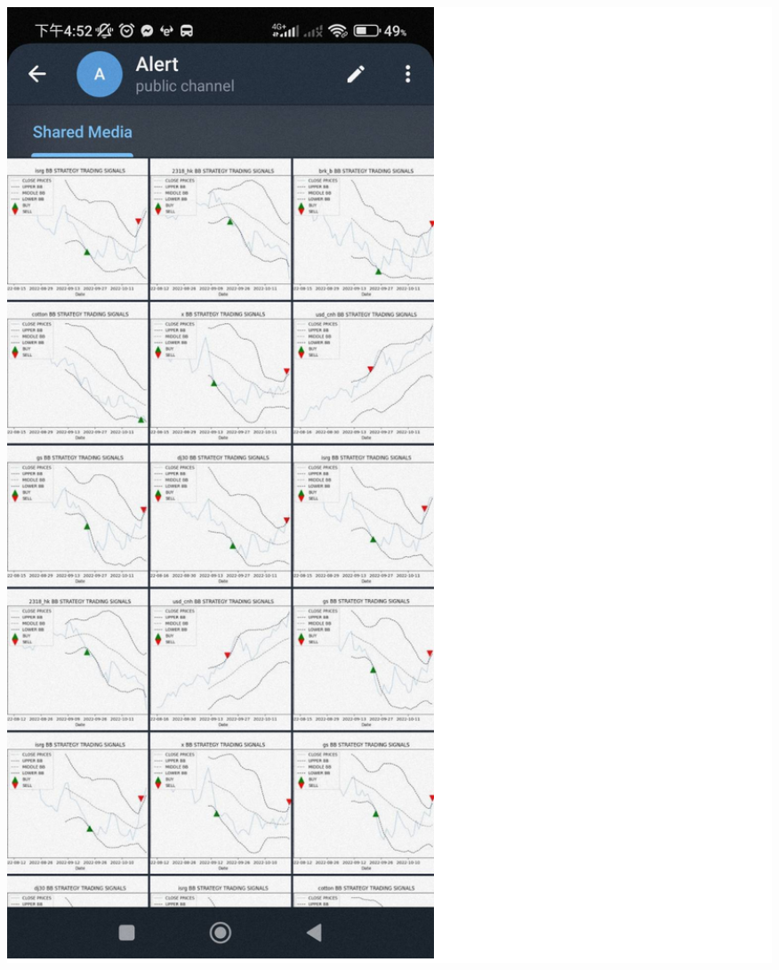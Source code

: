 <img src="https://github.com/winterdrive/EtoroTelebot/blob/master/static/images/screenshot1.jpg" width="480" alt="screenshot1">